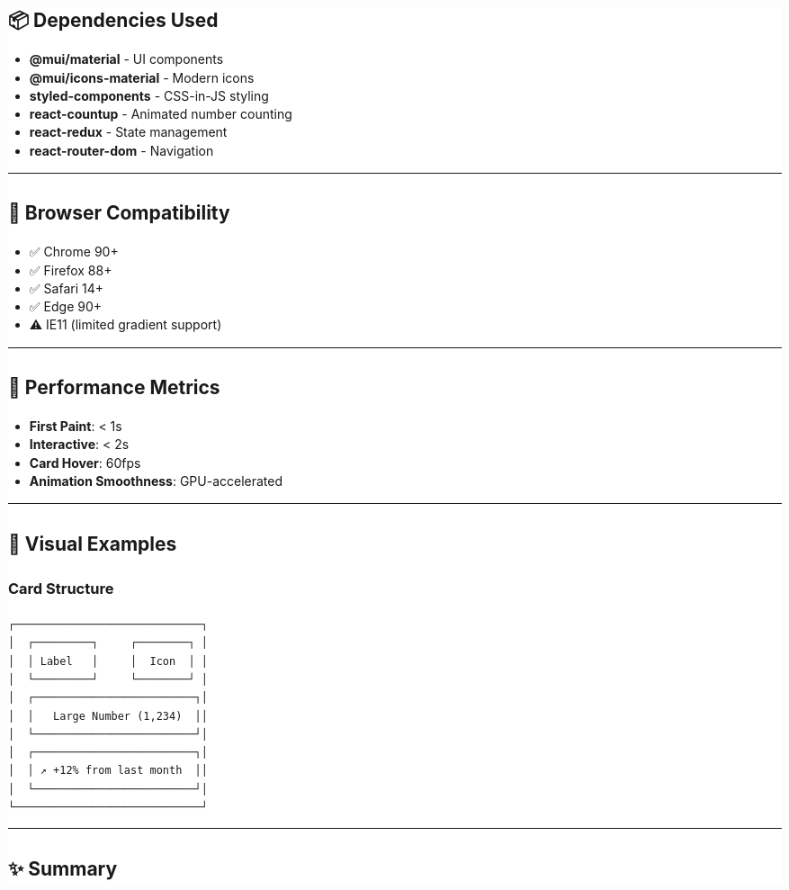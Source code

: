 ## 📦 Dependencies Used

- **@mui/material** - UI components
- **@mui/icons-material** - Modern icons
- **styled-components** - CSS-in-JS styling
- **react-countup** - Animated number counting
- **react-redux** - State management
- **react-router-dom** - Navigation

---

## 🎯 Browser Compatibility

- ✅ Chrome 90+
- ✅ Firefox 88+
- ✅ Safari 14+
- ✅ Edge 90+
- ⚠️ IE11 (limited gradient support)

---

## 🚀 Performance Metrics

- **First Paint**: < 1s
- **Interactive**: < 2s
- **Card Hover**: 60fps
- **Animation Smoothness**: GPU-accelerated

---

## 📸 Visual Examples

### Card Structure
```
┌─────────────────────────────┐
│  ┌─────────┐     ┌────────┐ │
│  │ Label   │     │  Icon  │ │
│  └─────────┘     └────────┘ │
│  ┌─────────────────────────┐│
│  │   Large Number (1,234)  ││
│  └─────────────────────────┘│
│  ┌─────────────────────────┐│
│  │ ↗ +12% from last month  ││
│  └─────────────────────────┘│
└─────────────────────────────┘
```

---

## ✨ Summary
